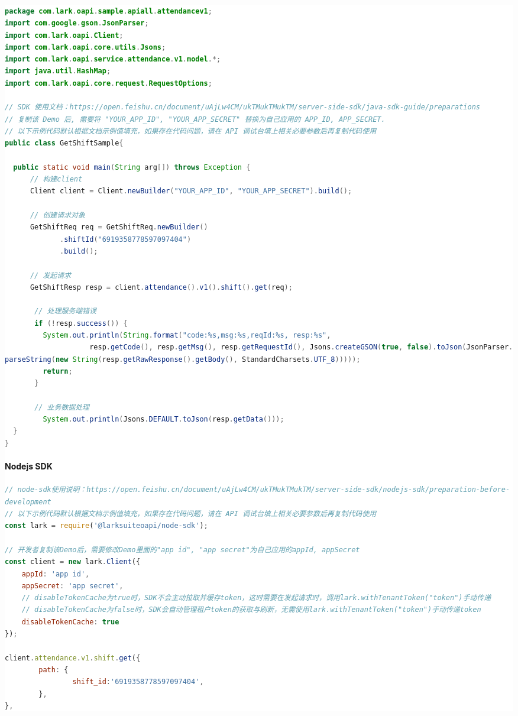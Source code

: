 ```java
package com.lark.oapi.sample.apiall.attendancev1;
import com.google.gson.JsonParser;
import com.lark.oapi.Client;
import com.lark.oapi.core.utils.Jsons;
import com.lark.oapi.service.attendance.v1.model.*;
import java.util.HashMap;
import com.lark.oapi.core.request.RequestOptions;

// SDK 使用文档：https://open.feishu.cn/document/uAjLw4CM/ukTMukTMukTM/server-side-sdk/java-sdk-guide/preparations
// 复制该 Demo 后, 需要将 "YOUR_APP_ID", "YOUR_APP_SECRET" 替换为自己应用的 APP_ID, APP_SECRET.
// 以下示例代码默认根据文档示例值填充，如果存在代码问题，请在 API 调试台填上相关必要参数后再复制代码使用
public class GetShiftSample{

  public static void main(String arg[]) throws Exception {
      // 构建client
      Client client = Client.newBuilder("YOUR_APP_ID", "YOUR_APP_SECRET").build();

      // 创建请求对象
      GetShiftReq req = GetShiftReq.newBuilder()
             .shiftId("6919358778597097404")
             .build();

      // 发起请求
      GetShiftResp resp = client.attendance().v1().shift().get(req);

       // 处理服务端错误
       if (!resp.success()) {
         System.out.println(String.format("code:%s,msg:%s,reqId:%s, resp:%s",
                    resp.getCode(), resp.getMsg(), resp.getRequestId(), Jsons.createGSON(true, false).toJson(JsonParser.parseString(new String(resp.getRawResponse().getBody(), StandardCharsets.UTF_8)))));
         return;
       }

       // 业务数据处理
         System.out.println(Jsons.DEFAULT.toJson(resp.getData()));
  }
}

```

#### Nodejs SDK

```javascript
// node-sdk使用说明：https://open.feishu.cn/document/uAjLw4CM/ukTMukTMukTM/server-side-sdk/nodejs-sdk/preparation-before-development
// 以下示例代码默认根据文档示例值填充，如果存在代码问题，请在 API 调试台填上相关必要参数后再复制代码使用
const lark = require('@larksuiteoapi/node-sdk');

// 开发者复制该Demo后，需要修改Demo里面的"app id", "app secret"为自己应用的appId, appSecret
const client = new lark.Client({
    appId: 'app id',
    appSecret: 'app secret',
    // disableTokenCache为true时，SDK不会主动拉取并缓存token，这时需要在发起请求时，调用lark.withTenantToken("token")手动传递
    // disableTokenCache为false时，SDK会自动管理租户token的获取与刷新，无需使用lark.withTenantToken("token")手动传递token
    disableTokenCache: true
});

client.attendance.v1.shift.get({
        path: {
                shift_id:'6919358778597097404',
        },
},
```